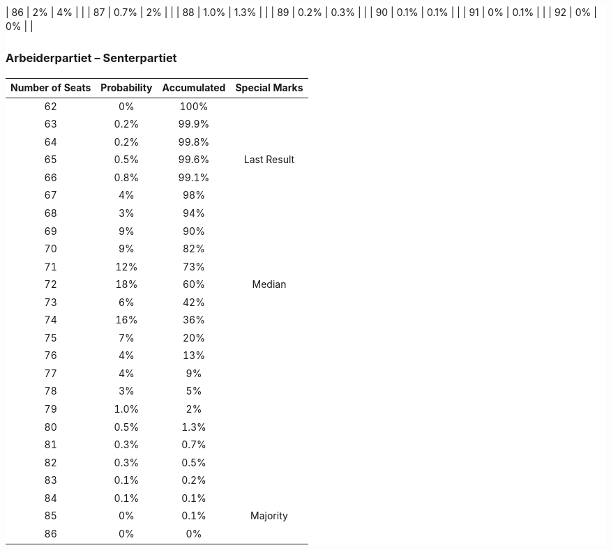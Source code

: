 | 86 | 2% | 4% |  |
| 87 | 0.7% | 2% |  |
| 88 | 1.0% | 1.3% |  |
| 89 | 0.2% | 0.3% |  |
| 90 | 0.1% | 0.1% |  |
| 91 | 0% | 0.1% |  |
| 92 | 0% | 0% |  |

### Arbeiderpartiet – Senterpartiet

| Number of Seats | Probability | Accumulated | Special Marks |
|:---------------:|:-----------:|:-----------:|:-------------:|
| 62 | 0% | 100% |  |
| 63 | 0.2% | 99.9% |  |
| 64 | 0.2% | 99.8% |  |
| 65 | 0.5% | 99.6% | Last Result |
| 66 | 0.8% | 99.1% |  |
| 67 | 4% | 98% |  |
| 68 | 3% | 94% |  |
| 69 | 9% | 90% |  |
| 70 | 9% | 82% |  |
| 71 | 12% | 73% |  |
| 72 | 18% | 60% | Median |
| 73 | 6% | 42% |  |
| 74 | 16% | 36% |  |
| 75 | 7% | 20% |  |
| 76 | 4% | 13% |  |
| 77 | 4% | 9% |  |
| 78 | 3% | 5% |  |
| 79 | 1.0% | 2% |  |
| 80 | 0.5% | 1.3% |  |
| 81 | 0.3% | 0.7% |  |
| 82 | 0.3% | 0.5% |  |
| 83 | 0.1% | 0.2% |  |
| 84 | 0.1% | 0.1% |  |
| 85 | 0% | 0.1% | Majority |
| 86 | 0% | 0% |  |
